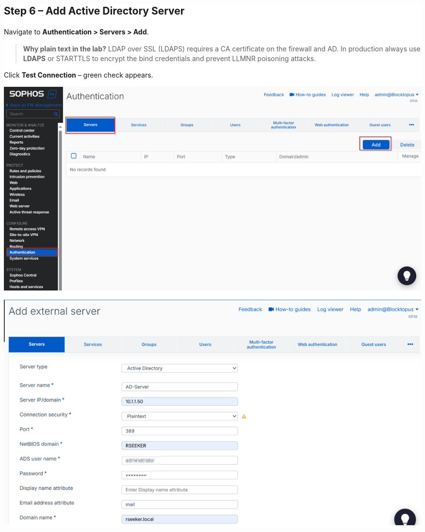 
## Step 6 – Add Active Directory Server

Navigate to **Authentication > Servers > Add**.

> **Why plain text in the lab?**
> LDAP over SSL (LDAPS) requires a CA certificate on the firewall and AD. In production always use **LDAPS** or STARTTLS to encrypt the bind credentials and prevent LLMNR poisoning attacks.

Click **Test Connection** – green check appears.

![Add AD-Server](https://github.com/RouteSeeker/Sophos/blob/main/assets/screenshots/04.AD%20Integration/02.Adding%20Authentication.png)

![Add AD-Server](https://github.com/RouteSeeker/Sophos/blob/main/assets/screenshots/04.AD%20Integration/03.AD_Setup.png)
